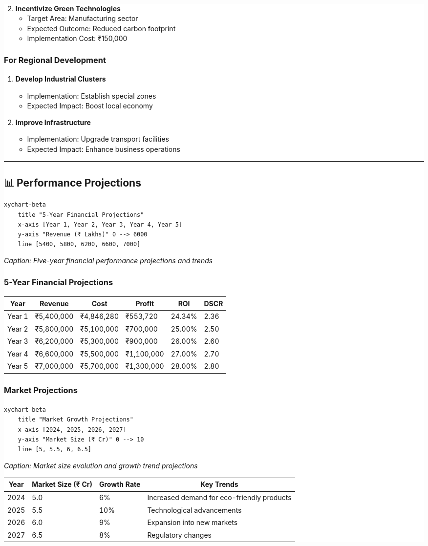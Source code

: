2. **Incentivize Green Technologies**
   - Target Area: Manufacturing sector
   - Expected Outcome: Reduced carbon footprint
   - Implementation Cost: ₹150,000

### For Regional Development
1. **Develop Industrial Clusters**
   - Implementation: Establish special zones
   - Expected Impact: Boost local economy

2. **Improve Infrastructure**
   - Implementation: Upgrade transport facilities
   - Expected Impact: Enhance business operations

---

## 📊 Performance Projections

```mermaid
xychart-beta
    title "5-Year Financial Projections"
    x-axis [Year 1, Year 2, Year 3, Year 4, Year 5]
    y-axis "Revenue (₹ Lakhs)" 0 --> 6000
    line [5400, 5800, 6200, 6600, 7000]
```
*Caption: Five-year financial performance projections and trends*

### 5-Year Financial Projections
| Year | Revenue | Cost | Profit | ROI | DSCR |
|------|---------|------|--------|-----|------|
| Year 1 | ₹5,400,000 | ₹4,846,280 | ₹553,720 | 24.34% | 2.36 |
| Year 2 | ₹5,800,000 | ₹5,100,000 | ₹700,000 | 25.00% | 2.50 |
| Year 3 | ₹6,200,000 | ₹5,300,000 | ₹900,000 | 26.00% | 2.60 |
| Year 4 | ₹6,600,000 | ₹5,500,000 | ₹1,100,000 | 27.00% | 2.70 |
| Year 5 | ₹7,000,000 | ₹5,700,000 | ₹1,300,000 | 28.00% | 2.80 |

### Market Projections

```mermaid
xychart-beta
    title "Market Growth Projections"
    x-axis [2024, 2025, 2026, 2027]
    y-axis "Market Size (₹ Cr)" 0 --> 10
    line [5, 5.5, 6, 6.5]
```
*Caption: Market size evolution and growth trend projections*

| Year | Market Size (₹ Cr) | Growth Rate | Key Trends |
|------|-------------------|-------------|------------|
| 2024 | 5.0 | 6% | Increased demand for eco-friendly products |
| 2025 | 5.5 | 10% | Technological advancements |
| 2026 | 6.0 | 9% | Expansion into new markets |
| 2027 | 6.5 | 8% | Regulatory changes |
